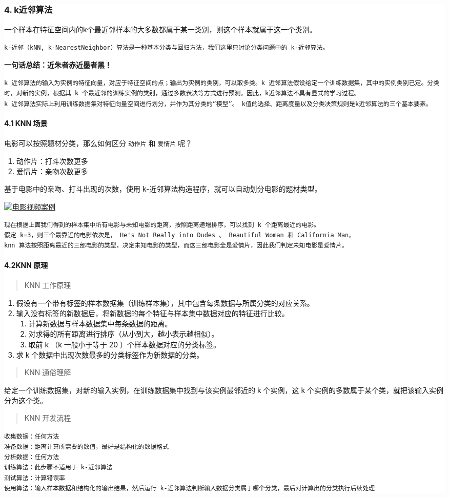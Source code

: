 ### 4. k近邻算法

一个样本在特征空间内的k个最近邻样本的大多数都属于某一类别，则这个样本就属于这一个类别。

```
k-近邻（kNN, k-NearestNeighbor）算法是一种基本分类与回归方法，我们这里只讨论分类问题中的 k-近邻算法。
```

**一句话总结：近朱者赤近墨者黑！**

```
k 近邻算法的输入为实例的特征向量，对应于特征空间的点；输出为实例的类别，可以取多类。k 近邻算法假设给定一个训练数据集，其中的实例类别已定。分类时，对新的实例，根据其 k 个最近邻的训练实例的类别，通过多数表决等方式进行预测。因此，k近邻算法不具有显式的学习过程。
k 近邻算法实际上利用训练数据集对特征向量空间进行划分，并作为其分类的“模型”。 k值的选择、距离度量以及分类决策规则是k近邻算法的三个基本要素。
```

#### 4.1 KNN 场景

电影可以按照题材分类，那么如何区分 `动作片` 和 `爱情片` 呢？

1. 动作片：打斗次数更多
2. 爱情片：亲吻次数更多

基于电影中的亲吻、打斗出现的次数，使用 k-近邻算法构造程序，就可以自动划分电影的题材类型。

[![电影视频案例](https://img.cntofu.com/book/MachineLearning/images/2.KNN/knn-1-movie.png)](https://img.cntofu.com/book/MachineLearning/images/2.KNN/knn-1-movie.png)

```
现在根据上面我们得到的样本集中所有电影与未知电影的距离，按照距离递增排序，可以找到 k 个距离最近的电影。
假定 k=3，则三个最靠近的电影依次是， He's Not Really into Dudes 、 Beautiful Woman 和 California Man。
knn 算法按照距离最近的三部电影的类型，决定未知电影的类型，而这三部电影全是爱情片，因此我们判定未知电影是爱情片。
```

#### 4.2KNN 原理

> KNN 工作原理

1. 假设有一个带有标签的样本数据集（训练样本集），其中包含每条数据与所属分类的对应关系。
2. 输入没有标签的新数据后，将新数据的每个特征与样本集中数据对应的特征进行比较。
   1. 计算新数据与样本数据集中每条数据的距离。
   2. 对求得的所有距离进行排序（从小到大，越小表示越相似）。
   3. 取前 k （k 一般小于等于 20 ）个样本数据对应的分类标签。
3. 求 k 个数据中出现次数最多的分类标签作为新数据的分类。

> KNN 通俗理解

给定一个训练数据集，对新的输入实例，在训练数据集中找到与该实例最邻近的 k 个实例，这 k 个实例的多数属于某个类，就把该输入实例分为这个类。

> KNN 开发流程

```
收集数据：任何方法
准备数据：距离计算所需要的数值，最好是结构化的数据格式
分析数据：任何方法
训练算法：此步骤不适用于 k-近邻算法
测试算法：计算错误率
使用算法：输入样本数据和结构化的输出结果，然后运行 k-近邻算法判断输入数据分类属于哪个分类，最后对计算出的分类执行后续处理
```
